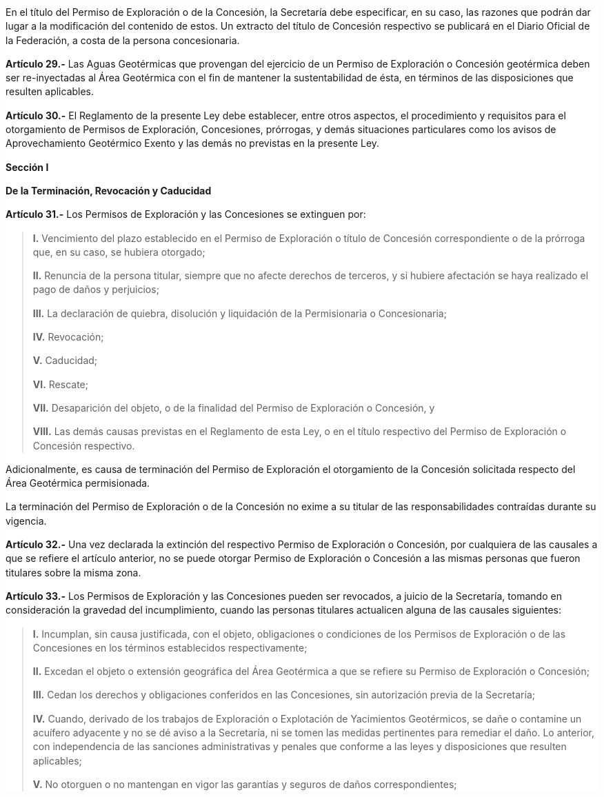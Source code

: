 En el título del Permiso de Exploración o de la Concesión, la Secretaría debe especificar, en su caso, las razones que podrán dar lugar a la modificación del contenido de estos. Un extracto del título de Concesión respectivo se publicará en el Diario Oficial de la Federación, a costa de la persona concesionaria.

**Artículo 29.-** Las Aguas Geotérmicas que provengan del ejercicio de un Permiso de Exploración o Concesión geotérmica deben ser re-inyectadas al Área Geotérmica con el fin de mantener la sustentabilidad de ésta, en términos de las disposiciones que resulten aplicables.

**Artículo 30.-** El Reglamento de la presente Ley debe establecer, entre otros aspectos, el procedimiento y requisitos para el otorgamiento de Permisos de Exploración, Concesiones, prórrogas, y demás situaciones particulares como los avisos de Aprovechamiento Geotérmico Exento y las demás no previstas en la presente Ley.

**Sección I**

**De la Terminación, Revocación y Caducidad**

**Artículo 31.-** Los Permisos de Exploración y las Concesiones se extinguen por:

> **I.** Vencimiento del plazo establecido en el Permiso de Exploración o título de Concesión correspondiente o de la prórroga que, en su caso, se hubiera otorgado;
>
> **II.** Renuncia de la persona titular, siempre que no afecte derechos de terceros, y si hubiere afectación se haya realizado el pago de daños y perjuicios;
>
> **III.** La declaración de quiebra, disolución y liquidación de la Permisionaria o Concesionaria;
>
> **IV.** Revocación;
>
> **V.** Caducidad;
>
> **VI.** Rescate;
>
> **VII.** Desaparición del objeto, o de la finalidad del Permiso de Exploración o Concesión, y
>
> **VIII.** Las demás causas previstas en el Reglamento de esta Ley, o en el título respectivo del Permiso de Exploración o Concesión respectivo.

Adicionalmente, es causa de terminación del Permiso de Exploración el otorgamiento de la Concesión solicitada respecto del Área Geotérmica permisionada.

La terminación del Permiso de Exploración o de la Concesión no exime a su titular de las responsabilidades contraídas durante su vigencia.

**Artículo 32.-** Una vez declarada la extinción del respectivo Permiso de Exploración o Concesión, por cualquiera de las causales a que se refiere el artículo anterior, no se puede otorgar Permiso de Exploración o Concesión a las mismas personas que fueron titulares sobre la misma zona.

**Artículo 33.-** Los Permisos de Exploración y las Concesiones pueden ser revocados, a juicio de la Secretaría, tomando en consideración la gravedad del incumplimiento, cuando las personas titulares actualicen alguna de las causales siguientes:

> **I.** Incumplan, sin causa justificada, con el objeto, obligaciones o condiciones de los Permisos de Exploración o de las Concesiones en los términos establecidos respectivamente;
>
> **II.** Excedan el objeto o extensión geográfica del Área Geotérmica a que se refiere su Permiso de Exploración o Concesión;
>
> **III.** Cedan los derechos y obligaciones conferidos en las Concesiones, sin autorización previa de la Secretaría;
>
> **IV.** Cuando, derivado de los trabajos de Exploración o Explotación de Yacimientos Geotérmicos, se dañe o contamine un acuífero adyacente y no se dé aviso a la Secretaría, ni se tomen las medidas pertinentes para remediar el daño. Lo anterior, con independencia de las sanciones administrativas y penales que conforme a las leyes y disposiciones que resulten aplicables;
>
> **V.** No otorguen o no mantengan en vigor las garantías y seguros de daños correspondientes;